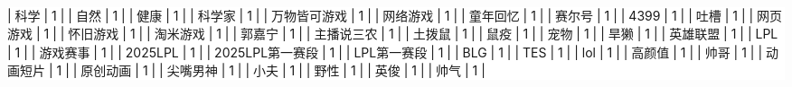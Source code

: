 | 科学 | 1 |
| 自然 | 1 |
| 健康 | 1 |
| 科学家 | 1 |
| 万物皆可游戏 | 1 |
| 网络游戏 | 1 |
| 童年回忆 | 1 |
| 赛尔号 | 1 |
| 4399 | 1 |
| 吐槽 | 1 |
| 网页游戏 | 1 |
| 怀旧游戏 | 1 |
| 淘米游戏 | 1 |
| 郭嘉宁 | 1 |
| 主播说三农 | 1 |
| 土拨鼠 | 1 |
| 鼠疫 | 1 |
| 宠物 | 1 |
| 旱獭 | 1 |
| 英雄联盟 | 1 |
| LPL | 1 |
| 游戏赛事 | 1 |
| 2025LPL | 1 |
| 2025LPL第一赛段 | 1 |
| LPL第一赛段 | 1 |
| BLG | 1 |
| TES | 1 |
| lol | 1 |
| 高颜值 | 1 |
| 帅哥 | 1 |
| 动画短片 | 1 |
| 原创动画 | 1 |
| 尖嘴男神 | 1 |
| 小夫 | 1 |
| 野性 | 1 |
| 英俊 | 1 |
| 帅气 | 1 |